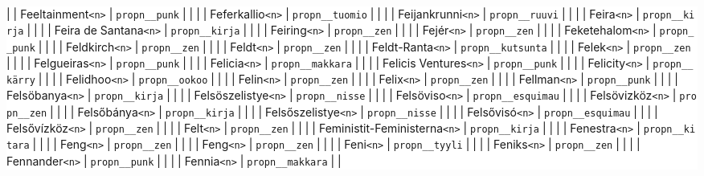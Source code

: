 |  | Feeltainment`<n>` | `propn__punk`  |  |
|  | Feferkallio`<n>` | `propn__tuomio`  |  |
|  | Feijankrunni`<n>` | `propn__ruuvi`  |  |
|  | Feira`<n>` | `propn__kirja`  |  |
|  | Feira de Santana`<n>` | `propn__kirja`  |  |
|  | Feiring`<n>` | `propn__zen`  |  |
|  | Fejér`<n>` | `propn__zen`  |  |
|  | Feketehalom`<n>` | `propn__punk`  |  |
|  | Feldkirch`<n>` | `propn__zen`  |  |
|  | Feldt`<n>` | `propn__zen`  |  |
|  | Feldt-Ranta`<n>` | `propn__kutsunta`  |  |
|  | Felek`<n>` | `propn__zen`  |  |
|  | Felgueiras`<n>` | `propn__punk`  |  |
|  | Felicia`<n>` | `propn__makkara`  |  |
|  | Felicis Ventures`<n>` | `propn__punk`  |  |
|  | Felicity`<n>` | `propn__kärry`  |  |
|  | Felidhoo`<n>` | `propn__ookoo`  |  |
|  | Felin`<n>` | `propn__zen`  |  |
|  | Felix`<n>` | `propn__zen`  |  |
|  | Fellman`<n>` | `propn__punk`  |  |
|  | Felsöbanya`<n>` | `propn__kirja`  |  |
|  | Felsöszelistye`<n>` | `propn__nisse`  |  |
|  | Felsöviso`<n>` | `propn__esquimau`  |  |
|  | Felsövizköz`<n>` | `propn__zen`  |  |
|  | Felsőbánya`<n>` | `propn__kirja`  |  |
|  | Felsőszelistye`<n>` | `propn__nisse`  |  |
|  | Felsővisó`<n>` | `propn__esquimau`  |  |
|  | Felsővízköz`<n>` | `propn__zen`  |  |
|  | Felt`<n>` | `propn__zen`  |  |
|  | Feministit-Feministerna`<n>` | `propn__kirja`  |  |
|  | Fenestra`<n>` | `propn__kitara`  |  |
|  | Feng`<n>` | `propn__zen`  |  |
|  | Feng`<n>` | `propn__zen`  |  |
|  | Feni`<n>` | `propn__tyyli`  |  |
|  | Feniks`<n>` | `propn__zen`  |  |
|  | Fennander`<n>` | `propn__punk`  |  |
|  | Fennia`<n>` | `propn__makkara`  |  |